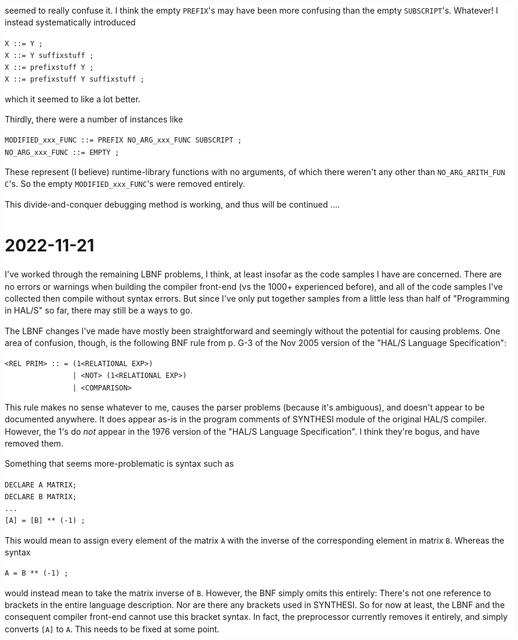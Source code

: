 seemed to really confuse it.  I think the empty `PREFIX`'s may have been more confusing than the empty `SUBSCRIPT`'s.  Whatever!  I instead systematically introduced

    X ::= Y ;
    X ::= Y suffixstuff ;
    X ::= prefixstuff Y ;
    X ::= prefixstuff Y suffixstuff ;

which it seemed to like a lot better.

Thirdly, there were a number of instances like

    MODIFIED_xxx_FUNC ::= PREFIX NO_ARG_xxx_FUNC SUBSCRIPT ;
    NO_ARG_xxx_FUNC ::= EMPTY ;

These represent (I believe) runtime-library functions with no arguments, of which there weren't any other than `NO_ARG_ARITH_FUNC`'s.  So the empty `MODIFIED_xxx_FUNC`'s were removed entirely.

This divide-and-conquer debugging method is working, and thus will be continued ....

# 2022-11-21

I've worked through the remaining LBNF problems, I think, at least insofar as the code samples I have are concerned.  There are no errors or warnings when building the compiler front-end (vs the 1000+ experienced before), and all of the code samples I've collected then compile without syntax errors.  But since I've only put together samples from a little less than half of "Programming in HAL/S" so far, there may still be a ways to go.

The LBNF changes I've made have mostly been straightforward and seemingly without the potential for causing problems.  One area of confusion, though, is the following BNF rule from p. G-3 of the Nov 2005 version of the "HAL/S Language Specification":

    <REL PRIM> :: = (1<RELATIONAL EXP>)
                    | <NOT> (1<RELATIONAL EXP>)
                    | <COMPARISON>

This rule makes no sense whatever to me, causes the parser problems (because it's ambiguous), and doesn't appear to be documented anywhere.  It does appear as-is in the program comments of SYNTHESI module of the original HAL/S compiler.  However, the 1's do *not* appear in the 1976 version of the "HAL/S Language Specification".  I think they're bogus, and have removed them.

Something that seems more-problematic is syntax such as

    DECLARE A MATRIX;
    DECLARE B MATRIX;
    ...
    [A] = [B] ** (-1) ;

This would mean to assign every element of the matrix `A` with the inverse of the corresponding element in matrix `B`.  Whereas the syntax

    A = B ** (-1) ;

would instead mean to take the matrix inverse of `B`.  However, the BNF simply omits this entirely:  There's not one reference to brackets in the entire language description. Nor are there any brackets used in SYNTHESI.  So for now at least, the LBNF and the consequent compiler front-end cannot use this bracket syntax.  In fact, the preprocessor currently removes it entirely, and simply converts `[A]` to `A`.  This needs to be fixed at some point.
